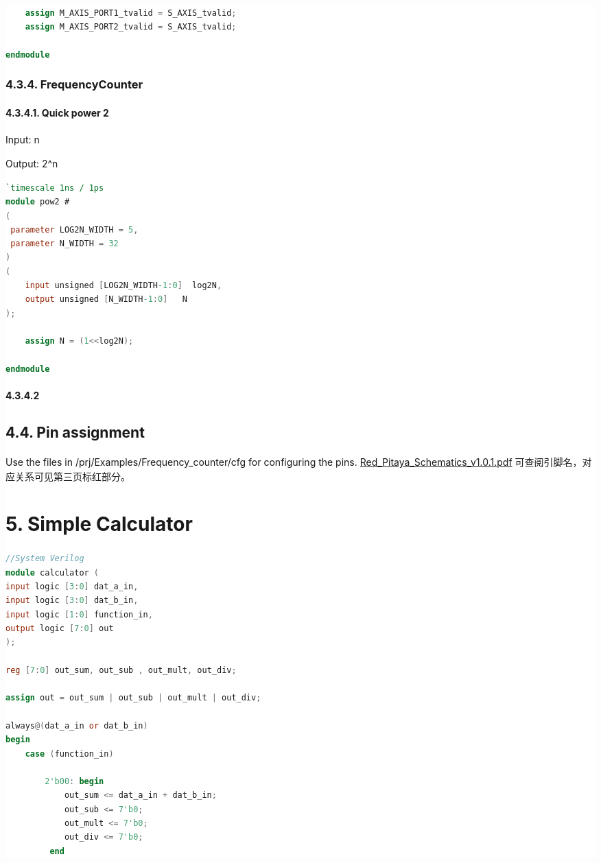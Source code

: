 ```verilog
    assign M_AXIS_PORT1_tvalid = S_AXIS_tvalid;
    assign M_AXIS_PORT2_tvalid = S_AXIS_tvalid;

endmodule
```

### 4.3.4. FrequencyCounter

#### 4.3.4.1. Quick power 2

Input: n

Output: 2^n

```verilog
`timescale 1ns / 1ps
module pow2 # 
(
 parameter LOG2N_WIDTH = 5,
 parameter N_WIDTH = 32
)
(
    input unsigned [LOG2N_WIDTH-1:0]  log2N,
    output unsigned [N_WIDTH-1:0]   N
);
 
    assign N = (1<<log2N);
 
endmodule
```

#### 4.3.4.2

## 4.4. Pin assignment

Use the files in /prj/Examples/Frequency_counter/cfg for configuring the pins.
[Red_Pitaya_Schematics_v1.0.1.pdf](reference/Red_Pitaya_Schematics_v1.0.1.pdf) 可查阅引脚名，对应关系可见第三页标红部分。

# 5. Simple Calculator

```verilog
//System Verilog
module calculator (
input logic [3:0] dat_a_in,
input logic [3:0] dat_b_in,
input logic [1:0] function_in,
output logic [7:0] out
);

reg [7:0] out_sum, out_sub , out_mult, out_div;

assign out = out_sum | out_sub | out_mult | out_div;

always@(dat_a_in or dat_b_in)
begin
    case (function_in)

        2'b00: begin
            out_sum <= dat_a_in + dat_b_in;
            out_sub <= 7'b0;
            out_mult <= 7'b0;
            out_div <= 7'b0;
         end
```